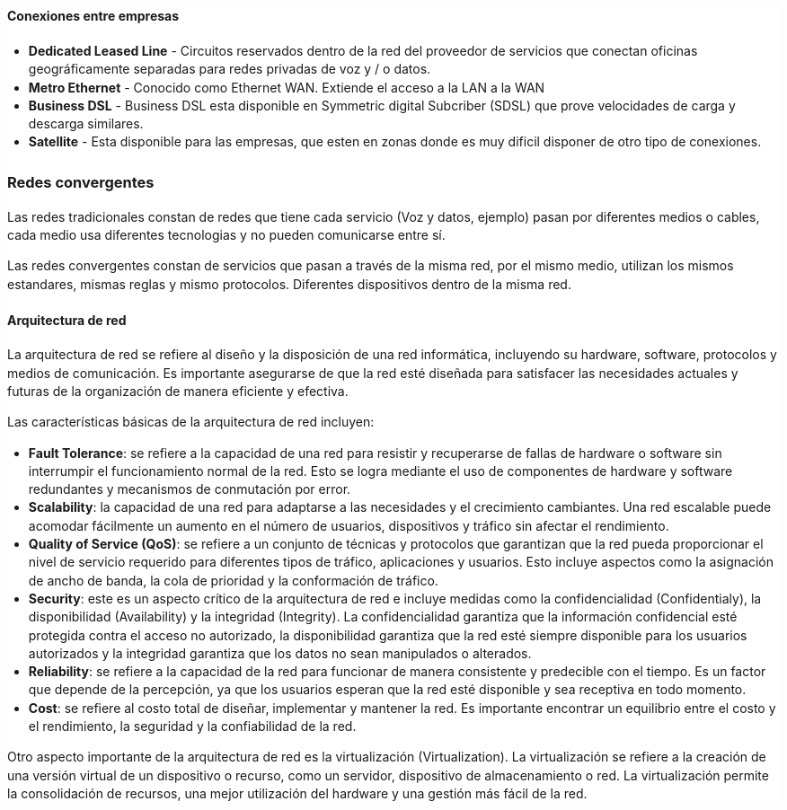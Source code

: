 #### Conexiones entre empresas

- **Dedicated Leased Line** - Circuitos reservados dentro de la red del proveedor de servicios que conectan oficinas geográficamente separadas para redes privadas de voz y / o datos.
- **Metro Ethernet** - Conocido como Ethernet WAN. Extiende el acceso a la LAN  a la WAN
- **Business DSL** - Business DSL esta disponible en Symmetric digital Subcriber (SDSL) que prove velocidades de carga y descarga similares.
- **Satellite** - Esta disponible para las empresas, que esten en zonas donde es muy dificil disponer de otro tipo de conexiones.

### Redes convergentes

Las redes tradicionales constan de redes que tiene cada servicio (Voz y datos, ejemplo) pasan por diferentes medios o cables, cada medio usa diferentes tecnologias y no pueden comunicarse entre sí.

Las redes convergentes constan de servicios que pasan a través de la misma red, por el mismo medio, utilizan los mismos estandares, mismas reglas y mismo protocolos. Diferentes dispositivos dentro de la misma red.

#### Arquitectura de red

La arquitectura de red se refiere al diseño y la disposición de una red informática, incluyendo su hardware, software, protocolos y medios de comunicación. Es importante asegurarse de que la red esté diseñada para satisfacer las necesidades actuales y futuras de la organización de manera eficiente y efectiva.

Las características básicas de la arquitectura de red incluyen:

- **Fault Tolerance**: se refiere a la capacidad de una red para resistir y recuperarse de fallas de hardware o software sin interrumpir el funcionamiento normal de la red. Esto se logra mediante el uso de componentes de hardware y software redundantes y mecanismos de conmutación por error.
- **Scalability**: la capacidad de una red para adaptarse a las necesidades y el crecimiento cambiantes. Una red escalable puede acomodar fácilmente un aumento en el número de usuarios, dispositivos y tráfico sin afectar el rendimiento.
- **Quality of Service (QoS)**: se refiere a un conjunto de técnicas y protocolos que garantizan que la red pueda proporcionar el nivel de servicio requerido para diferentes tipos de tráfico, aplicaciones y usuarios. Esto incluye aspectos como la asignación de ancho de banda, la cola de prioridad y la conformación de tráfico.
- **Security**: este es un aspecto crítico de la arquitectura de red e incluye medidas como la confidencialidad (Confidentialy), la disponibilidad (Availability) y la integridad (Integrity). La confidencialidad garantiza que la información confidencial esté protegida contra el acceso no autorizado, la disponibilidad garantiza que la red esté siempre disponible para los usuarios autorizados y la integridad garantiza que los datos no sean manipulados o alterados.
- **Reliability**: se refiere a la capacidad de la red para funcionar de manera consistente y predecible con el tiempo. Es un factor que depende de la percepción, ya que los usuarios esperan que la red esté disponible y sea receptiva en todo momento.
- **Cost**: se refiere al costo total de diseñar, implementar y mantener la red. Es importante encontrar un equilibrio entre el costo y el rendimiento, la seguridad y la confiabilidad de la red.

Otro aspecto importante de la arquitectura de red es la virtualización (Virtualization). La virtualización se refiere a la creación de una versión virtual de un dispositivo o recurso, como un servidor, dispositivo de almacenamiento o red. La virtualización permite la consolidación de recursos, una mejor utilización del hardware y una gestión más fácil de la red.
